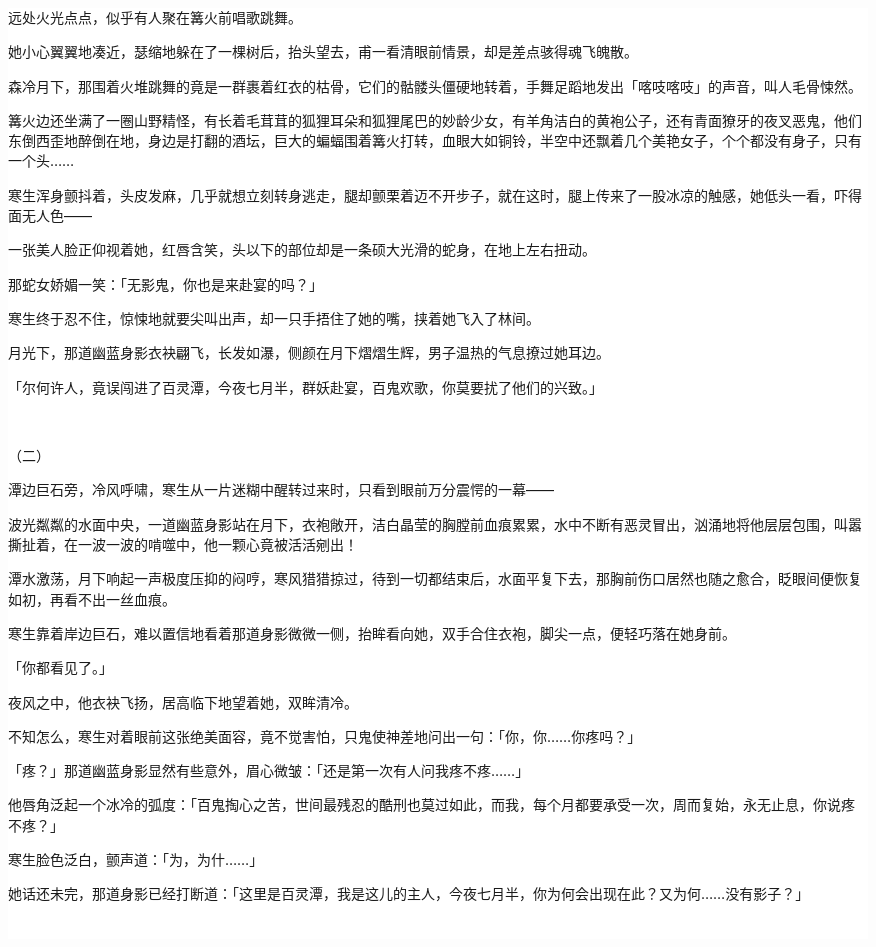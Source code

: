 
远处火光点点，似乎有人聚在篝火前唱歌跳舞。


她小心翼翼地凑近，瑟缩地躲在了一棵树后，抬头望去，甫一看清眼前情景，却是差点骇得魂飞魄散。


森冷月下，那围着火堆跳舞的竟是一群裹着红衣的枯骨，它们的骷髅头僵硬地转着，手舞足蹈地发出「喀吱喀吱」的声音，叫人毛骨悚然。


篝火边还坐满了一圈山野精怪，有长着毛茸茸的狐狸耳朵和狐狸尾巴的妙龄少女，有羊角洁白的黄袍公子，还有青面獠牙的夜叉恶鬼，他们东倒西歪地醉倒在地，身边是打翻的酒坛，巨大的蝙蝠围着篝火打转，血眼大如铜铃，半空中还飘着几个美艳女子，个个都没有身子，只有一个头……


寒生浑身颤抖着，头皮发麻，几乎就想立刻转身逃走，腿却颤栗着迈不开步子，就在这时，腿上传来了一股冰凉的触感，她低头一看，吓得面无人色——


一张美人脸正仰视着她，红唇含笑，头以下的部位却是一条硕大光滑的蛇身，在地上左右扭动。


那蛇女娇媚一笑：「无影鬼，你也是来赴宴的吗？」


寒生终于忍不住，惊悚地就要尖叫出声，却一只手捂住了她的嘴，挟着她飞入了林间。


月光下，那道幽蓝身影衣袂翩飞，长发如瀑，侧颜在月下熠熠生辉，男子温热的气息撩过她耳边。


「尔何许人，竟误闯进了百灵潭，今夜七月半，群妖赴宴，百鬼欢歌，你莫要扰了他们的兴致。」


 


（二）


潭边巨石旁，冷风呼啸，寒生从一片迷糊中醒转过来时，只看到眼前万分震愕的一幕——


波光粼粼的水面中央，一道幽蓝身影站在月下，衣袍敞开，洁白晶莹的胸膛前血痕累累，水中不断有恶灵冒出，汹涌地将他层层包围，叫嚣撕扯着，在一波一波的啃噬中，他一颗心竟被活活剜出！


潭水激荡，月下响起一声极度压抑的闷哼，寒风猎猎掠过，待到一切都结束后，水面平复下去，那胸前伤口居然也随之愈合，眨眼间便恢复如初，再看不出一丝血痕。


寒生靠着岸边巨石，难以置信地看着那道身影微微一侧，抬眸看向她，双手合住衣袍，脚尖一点，便轻巧落在她身前。


「你都看见了。」


夜风之中，他衣袂飞扬，居高临下地望着她，双眸清冷。


不知怎么，寒生对着眼前这张绝美面容，竟不觉害怕，只鬼使神差地问出一句：「你，你……你疼吗？」


「疼？」那道幽蓝身影显然有些意外，眉心微皱：「还是第一次有人问我疼不疼……」


他唇角泛起一个冰冷的弧度：「百鬼掏心之苦，世间最残忍的酷刑也莫过如此，而我，每个月都要承受一次，周而复始，永无止息，你说疼不疼？」


寒生脸色泛白，颤声道：「为，为什……」


她话还未完，那道身影已经打断道：「这里是百灵潭，我是这儿的主人，今夜七月半，你为何会出现在此？又为何……没有影子？」


 

